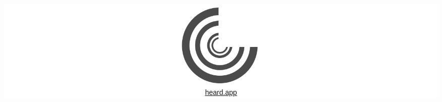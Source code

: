 <div style='text-align:center;'>
<a href='https://github.com/downloads/tmcw/heard/heard-0.0.1.zip'>
<img src='/graphics/heard-giant.png' width='160' height='160' />
<div style='font-family:Monaco,sans-serif;text-decoration:underline'>
heard.app
</div>
</a>
</div>
